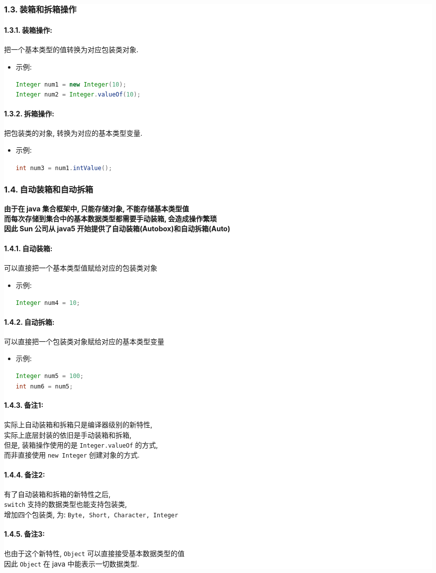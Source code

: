 ### 1.3. 装箱和拆箱操作

#### 1.3.1. 装箱操作:  
  把一个基本类型的值转换为对应包装类对象.   
  - 示例:  
    ```java
    Integer num1 = new Integer(10);    
    Integer num2 = Integer.valueOf(10); 
    ```

#### 1.3.2. 拆箱操作:  
  把包装类的对象, 转换为对应的基本类型变量.  
  - 示例:  
    ```java
    int num3 = num1.intValue();
    ```

### 1.4. 自动装箱和自动拆箱
**由于在 java 集合框架中, 只能存储对象, 不能存储基本类型值**  
**而每次存储到集合中的基本数据类型都需要手动装箱, 会造成操作繁琐**  
**因此 Sun 公司从 java5 开始提供了自动装箱(Autobox)和自动拆箱(Auto)**  

#### 1.4.1. 自动装箱:  
  可以直接把一个基本类型值赋给对应的包装类对象  
  - 示例:  
    ```java
    Integer num4 = 10;
    ```

#### 1.4.2. 自动拆箱:  
  可以直接把一个包装类对象赋给对应的基本类型变量  
  - 示例:  
    ```java
    Integer num5 = 100;
    int num6 = num5;
    ```

#### 1.4.3. 备注1:  
  实际上自动装箱和拆箱只是编译器级别的新特性,  
  实际上底层封装的依旧是手动装箱和拆箱,  
  但是, 装箱操作使用的是 `Integer.valueOf` 的方式,  
  而非直接使用 `new Integer` 创建对象的方式.  

#### 1.4.4. 备注2:  
  有了自动装箱和拆箱的新特性之后,  
  `switch` 支持的数据类型也能支持包装类,  
  增加四个包装类, 为: `Byte, Short, Character, Integer`

#### 1.4.5. 备注3:  
  也由于这个新特性, `Object` 可以直接接受基本数据类型的值  
  因此 `Object` 在 java 中能表示一切数据类型.
